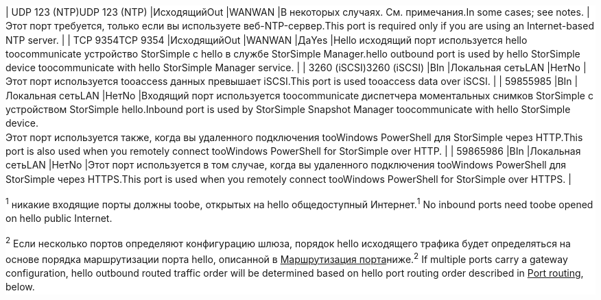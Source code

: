 | <span data-ttu-id="243ab-190">UDP 123 (NTP)</span><span class="sxs-lookup"><span data-stu-id="243ab-190">UDP 123 (NTP)</span></span> |<span data-ttu-id="243ab-191">Исходящий</span><span class="sxs-lookup"><span data-stu-id="243ab-191">Out</span></span> |<span data-ttu-id="243ab-192">WAN</span><span class="sxs-lookup"><span data-stu-id="243ab-192">WAN</span></span> |<span data-ttu-id="243ab-193">В некоторых случаях. См. примечания.</span><span class="sxs-lookup"><span data-stu-id="243ab-193">In some cases; see notes.</span></span> |<span data-ttu-id="243ab-194">Этот порт требуется, только если вы используете веб-NTP-сервер.</span><span class="sxs-lookup"><span data-stu-id="243ab-194">This port is required only if you are using an Internet-based NTP server.</span></span> |
| <span data-ttu-id="243ab-195">TCP 9354</span><span class="sxs-lookup"><span data-stu-id="243ab-195">TCP 9354</span></span> |<span data-ttu-id="243ab-196">Исходящий</span><span class="sxs-lookup"><span data-stu-id="243ab-196">Out</span></span> |<span data-ttu-id="243ab-197">WAN</span><span class="sxs-lookup"><span data-stu-id="243ab-197">WAN</span></span> |<span data-ttu-id="243ab-198">Да</span><span class="sxs-lookup"><span data-stu-id="243ab-198">Yes</span></span> |<span data-ttu-id="243ab-199">Hello исходящий порт используется hello toocommunicate устройство StorSimple с hello в службе StorSimple Manager.</span><span class="sxs-lookup"><span data-stu-id="243ab-199">hello outbound port is used by hello StorSimple device toocommunicate with hello StorSimple Manager service.</span></span> |
| <span data-ttu-id="243ab-200">3260 (iSCSI)</span><span class="sxs-lookup"><span data-stu-id="243ab-200">3260 (iSCSI)</span></span> |<span data-ttu-id="243ab-201">В</span><span class="sxs-lookup"><span data-stu-id="243ab-201">In</span></span> |<span data-ttu-id="243ab-202">Локальная сеть</span><span class="sxs-lookup"><span data-stu-id="243ab-202">LAN</span></span> |<span data-ttu-id="243ab-203">Нет</span><span class="sxs-lookup"><span data-stu-id="243ab-203">No</span></span> |<span data-ttu-id="243ab-204">Этот порт используется tooaccess данных превышает iSCSI.</span><span class="sxs-lookup"><span data-stu-id="243ab-204">This port is used tooaccess data over iSCSI.</span></span> |
| <span data-ttu-id="243ab-205">5985</span><span class="sxs-lookup"><span data-stu-id="243ab-205">5985</span></span> |<span data-ttu-id="243ab-206">В</span><span class="sxs-lookup"><span data-stu-id="243ab-206">In</span></span> |<span data-ttu-id="243ab-207">Локальная сеть</span><span class="sxs-lookup"><span data-stu-id="243ab-207">LAN</span></span> |<span data-ttu-id="243ab-208">Нет</span><span class="sxs-lookup"><span data-stu-id="243ab-208">No</span></span> |<span data-ttu-id="243ab-209">Входящий порт используется toocommunicate диспетчера моментальных снимков StorSimple с устройством StorSimple hello.</span><span class="sxs-lookup"><span data-stu-id="243ab-209">Inbound port is used by StorSimple Snapshot Manager toocommunicate with hello StorSimple device.</span></span><br><span data-ttu-id="243ab-210">Этот порт используется также, когда вы удаленного подключения tooWindows PowerShell для StorSimple через HTTP.</span><span class="sxs-lookup"><span data-stu-id="243ab-210">This port is also used when you remotely connect tooWindows PowerShell for StorSimple over HTTP.</span></span> |
| <span data-ttu-id="243ab-211">5986</span><span class="sxs-lookup"><span data-stu-id="243ab-211">5986</span></span> |<span data-ttu-id="243ab-212">В</span><span class="sxs-lookup"><span data-stu-id="243ab-212">In</span></span> |<span data-ttu-id="243ab-213">Локальная сеть</span><span class="sxs-lookup"><span data-stu-id="243ab-213">LAN</span></span> |<span data-ttu-id="243ab-214">Нет</span><span class="sxs-lookup"><span data-stu-id="243ab-214">No</span></span> |<span data-ttu-id="243ab-215">Этот порт используется в том случае, когда вы удаленного подключения tooWindows PowerShell для StorSimple через HTTPS.</span><span class="sxs-lookup"><span data-stu-id="243ab-215">This port is used when you remotely connect tooWindows PowerShell for StorSimple over HTTPS.</span></span> |

<span data-ttu-id="243ab-216"><sup>1</sup> никакие входящие порты должны toobe, открытых на hello общедоступный Интернет.</span><span class="sxs-lookup"><span data-stu-id="243ab-216"><sup>1</sup> No inbound ports need toobe opened on hello public Internet.</span></span>

<span data-ttu-id="243ab-217"><sup>2</sup> Если несколько портов определяют конфигурацию шлюза, порядок hello исходящего трафика будет определяться на основе порядка маршрутизации порта hello, описанной в [Маршрутизация порта](#routing-metric)ниже.</span><span class="sxs-lookup"><span data-stu-id="243ab-217"><sup>2</sup> If multiple ports carry a gateway configuration, hello outbound routed traffic order will be determined based on hello port routing order described in [Port routing](#routing-metric), below.</span></span>
